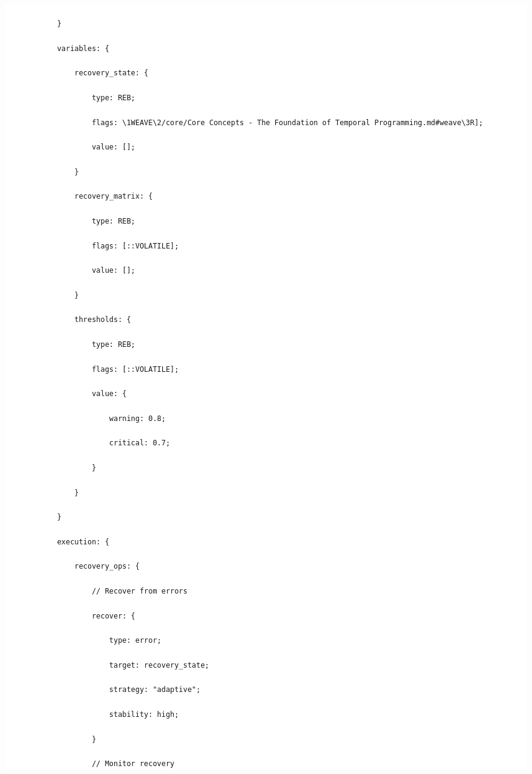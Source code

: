 ```text

            }

            variables: {

                recovery_state: {

                    type: REB;

                    flags: \1WEAVE\2/core/Core Concepts - The Foundation of Temporal Programming.md#weave\3R];

                    value: [];

                }

                recovery_matrix: {

                    type: REB;

                    flags: [::VOLATILE];

                    value: [];

                }

                thresholds: {

                    type: REB;

                    flags: [::VOLATILE];

                    value: {

                        warning: 0.8;

                        critical: 0.7;

                    }

                }

            }

            execution: {

                recovery_ops: {

                    // Recover from errors

                    recover: {

                        type: error;

                        target: recovery_state;

                        strategy: "adaptive";

                        stability: high;

                    }

                    // Monitor recovery
```